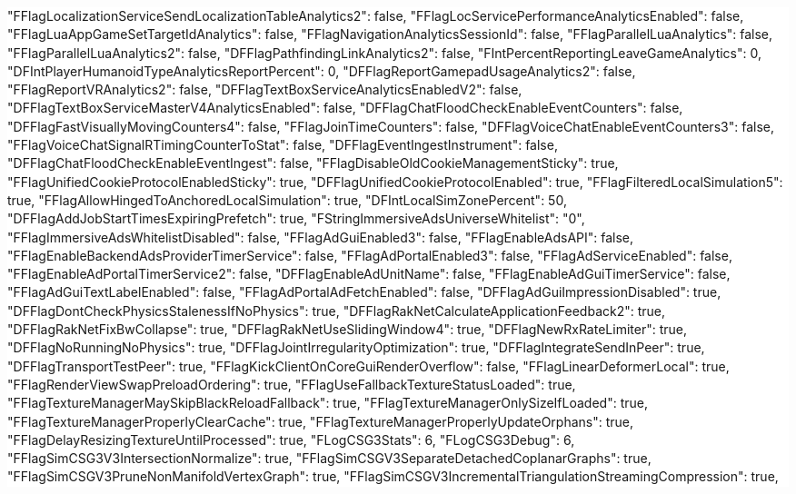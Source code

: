 "FFlagLocalizationServiceSendLocalizationTableAnalytics2": false,
"FFlagLocServicePerformanceAnalyticsEnabled": false,
"FFlagLuaAppGameSetTargetIdAnalytics": false,
"FFlagNavigationAnalyticsSessionId": false,
"FFlagParallelLuaAnalytics": false,
"FFlagParallelLuaAnalytics2": false,
"DFFlagPathfindingLinkAnalytics2": false,
"FIntPercentReportingLeaveGameAnalytics": 0,
"DFIntPlayerHumanoidTypeAnalyticsReportPercent": 0,
"DFFlagReportGamepadUsageAnalytics2": false,
"FFlagReportVRAnalytics2": false,
"DFFlagTextBoxServiceAnalyticsEnabledV2": false,
"DFFlagTextBoxServiceMasterV4AnalyticsEnabled": false,
"DFFlagChatFloodCheckEnableEventCounters": false,
"DFFlagFastVisuallyMovingCounters4": false,
"FFlagJoinTimeCounters": false,
"DFFlagVoiceChatEnableEventCounters3": false,
"FFlagVoiceChatSignalRTimingCounterToStat": false,
"DFFlagEventIngestInstrument": false,
"DFFlagChatFloodCheckEnableEventIngest": false,
"FFlagDisableOldCookieManagementSticky": true,
"FFlagUnifiedCookieProtocolEnabledSticky": true,
"DFFlagUnifiedCookieProtocolEnabled": true,
"FFlagFilteredLocalSimulation5": true,
"FFlagAllowHingedToAnchoredLocalSimulation": true,
"DFIntLocalSimZonePercent": 50,
"DFFlagAddJobStartTimesExpiringPrefetch": true,
"FStringImmersiveAdsUniverseWhitelist": "0",
"FFlagImmersiveAdsWhitelistDisabled": false,
"FFlagAdGuiEnabled3": false,
"FFlagEnableAdsAPI": false,
"FFlagEnableBackendAdsProviderTimerService": false,
"FFlagAdPortalEnabled3": false,
"FFlagAdServiceEnabled": false,
"FFlagEnableAdPortalTimerService2": false,
"DFFlagEnableAdUnitName": false,
"FFlagEnableAdGuiTimerService": false,
"FFlagAdGuiTextLabelEnabled": false,
"FFlagAdPortalAdFetchEnabled": false,
"DFFlagAdGuiImpressionDisabled": true,
"DFFlagDontCheckPhysicsStalenessIfNoPhysics": true,
"DFFlagRakNetCalculateApplicationFeedback2": true,
"DFFlagRakNetFixBwCollapse": true,
"DFFlagRakNetUseSlidingWindow4": true,
"DFFlagNewRxRateLimiter": true,
"DFFlagNoRunningNoPhysics": true,
"DFFlagJointIrregularityOptimization": true,
"DFFlagIntegrateSendInPeer": true,
"DFFlagTransportTestPeer": true,
"FFlagKickClientOnCoreGuiRenderOverflow": false,
"FFlagLinearDeformerLocal": true,
"FFlagRenderViewSwapPreloadOrdering": true,
"FFlagUseFallbackTextureStatusLoaded": true,
"FFlagTextureManagerMaySkipBlackReloadFallback": true,
"FFlagTextureManagerOnlySizeIfLoaded": true,
"FFlagTextureManagerProperlyClearCache": true,
"FFlagTextureManagerProperlyUpdateOrphans": true,
"FFlagDelayResizingTextureUntilProcessed": true,
"FLogCSG3Stats": 6,
"FLogCSG3Debug": 6,
"FFlagSimCSG3V3IntersectionNormalize": true,
"FFlagSimCSGV3SeparateDetachedCoplanarGraphs": true,
"FFlagSimCSGV3PruneNonManifoldVertexGraph": true,
"FFlagSimCSGV3IncrementalTriangulationStreamingCompression": true,